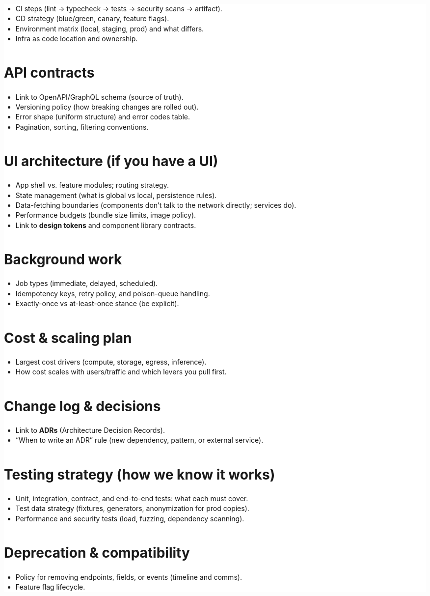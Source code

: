 * CI steps (lint → typecheck → tests → security scans → artifact).
* CD strategy (blue/green, canary, feature flags).
* Environment matrix (local, staging, prod) and what differs.
* Infra as code location and ownership.

# API contracts

* Link to OpenAPI/GraphQL schema (source of truth).
* Versioning policy (how breaking changes are rolled out).
* Error shape (uniform structure) and error codes table.
* Pagination, sorting, filtering conventions.

# UI architecture (if you have a UI)

* App shell vs. feature modules; routing strategy.
* State management (what is global vs local, persistence rules).
* Data-fetching boundaries (components don’t talk to the network directly; services do).
* Performance budgets (bundle size limits, image policy).
* Link to **design tokens** and component library contracts.

# Background work

* Job types (immediate, delayed, scheduled).
* Idempotency keys, retry policy, and poison-queue handling.
* Exactly-once vs at-least-once stance (be explicit).

# Cost & scaling plan

* Largest cost drivers (compute, storage, egress, inference).
* How cost scales with users/traffic and which levers you pull first.

# Change log & decisions

* Link to **ADRs** (Architecture Decision Records).
* “When to write an ADR” rule (new dependency, pattern, or external service).

# Testing strategy (how we know it works)

* Unit, integration, contract, and end-to-end tests: what each must cover.
* Test data strategy (fixtures, generators, anonymization for prod copies).
* Performance and security tests (load, fuzzing, dependency scanning).

# Deprecation & compatibility

* Policy for removing endpoints, fields, or events (timeline and comms).
* Feature flag lifecycle.
